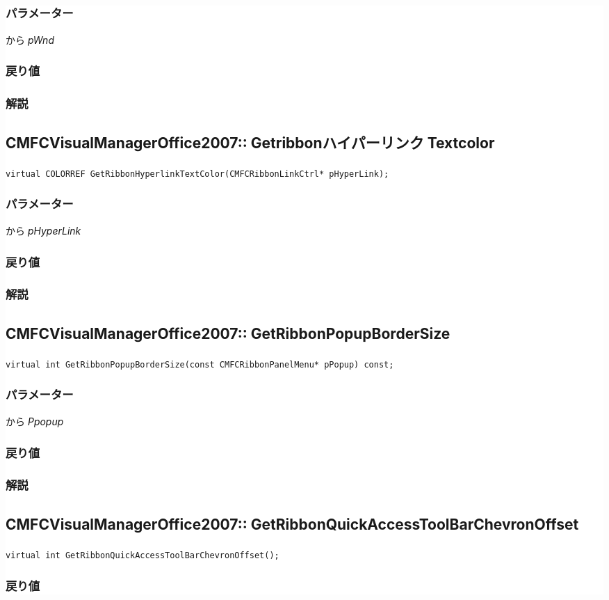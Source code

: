 ### <a name="parameters"></a>パラメーター

から *pWnd*<br/>

### <a name="return-value"></a>戻り値

### <a name="remarks"></a>解説

## <a name="cmfcvisualmanageroffice2007getribbonhyperlinktextcolor"></a><a name="getribbonhyperlinktextcolor"></a> CMFCVisualManagerOffice2007:: Getribbonハイパーリンク Textcolor

```
virtual COLORREF GetRibbonHyperlinkTextColor(CMFCRibbonLinkCtrl* pHyperLink);
```

### <a name="parameters"></a>パラメーター

から *pHyperLink*<br/>

### <a name="return-value"></a>戻り値

### <a name="remarks"></a>解説

## <a name="cmfcvisualmanageroffice2007getribbonpopupbordersize"></a><a name="getribbonpopupbordersize"></a> CMFCVisualManagerOffice2007:: GetRibbonPopupBorderSize

```
virtual int GetRibbonPopupBorderSize(const CMFCRibbonPanelMenu* pPopup) const;
```

### <a name="parameters"></a>パラメーター

から *Ppopup*<br/>

### <a name="return-value"></a>戻り値

### <a name="remarks"></a>解説

## <a name="cmfcvisualmanageroffice2007getribbonquickaccesstoolbarchevronoffset"></a><a name="getribbonquickaccesstoolbarchevronoffset"></a> CMFCVisualManagerOffice2007:: GetRibbonQuickAccessToolBarChevronOffset

```
virtual int GetRibbonQuickAccessToolBarChevronOffset();
```

### <a name="return-value"></a>戻り値
